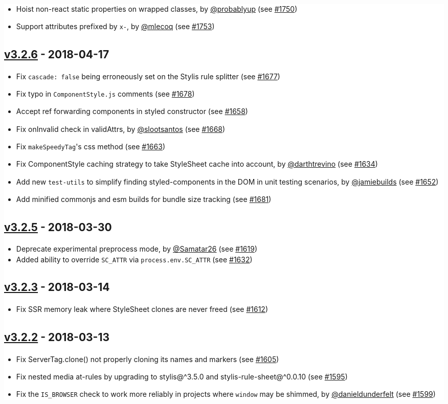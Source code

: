 * Hoist non-react static properties on wrapped classes, by [@probablyup](https://github.com/probablyup) (see [#1750](https://github.com/styled-components/styled-components/pull/1750))

* Support attributes prefixed by `x-`, by [@mlecoq](https://github.com/mlecoq) (see [#1753](https://github.com/styled-components/styled-components/pull/1753))

## [v3.2.6] - 2018-04-17

- Fix `cascade: false` being erroneously set on the Stylis rule splitter (see [#1677](https://github.com/styled-components/styled-components/pull/1677))

- Fix typo in `ComponentStyle.js` comments (see [#1678](https://github.com/styled-components/styled-components/pull/1678))

- Accept ref forwarding components in styled constructor (see [#1658](https://github.com/styled-components/styled-components/pull/1658))

- Fix onInvalid check in validAttrs, by [@slootsantos](https://github.com/slootsantos) (see [#1668](https://github.com/styled-components/styled-components/pull/1668))

- Fix `makeSpeedyTag`'s css method (see [#1663](https://github.com/styled-components/styled-components/pull/1663))

- Fix ComponentStyle caching strategy to take StyleSheet cache into account, by [@darthtrevino](https://github.com/darthtrevino) (see [#1634](https://github.com/styled-components/styled-components/pull/1634))

- Add new `test-utils` to simplify finding styled-components in the DOM in unit testing scenarios, by [@jamiebuilds](https://github.com/jamiebuilds) (see [#1652](https://github.com/styled-components/styled-components/pull/1652))

- Add minified commonjs and esm builds for bundle size tracking (see [#1681](https://github.com/styled-components/styled-components/pull/1681))

## [v3.2.5] - 2018-03-30

- Deprecate experimental preprocess mode, by [@Samatar26](https://github.com/Samatar26) (see [#1619](https://github.com/styled-components/styled-components/issues/1619))
- Added ability to override `SC_ATTR` via `process.env.SC_ATTR` (see [#1632](https://github.com/styled-components/styled-components/pull/1632))

## [v3.2.3] - 2018-03-14

- Fix SSR memory leak where StyleSheet clones are never freed (see [#1612](https://github.com/styled-components/styled-components/pull/1612))

## [v3.2.2] - 2018-03-13

- Fix ServerTag.clone() not properly cloning its names and markers (see [#1605](https://github.com/styled-components/styled-components/pull/1605))

- Fix nested media at-rules by upgrading to stylis@^3.5.0 and stylis-rule-sheet@^0.0.10 (see [#1595](https://github.com/styled-components/styled-components/pull/1595))

- Fix the `IS_BROWSER` check to work more reliably in projects where `window` may be shimmed, by [@danieldunderfelt](https://github.com/danieldunderfelt) (see [#1599](https://github.com/styled-components/styled-components/pull/1599))


[unreleased]: https://github.com/styled-components/styled-components/compare/v5.1.0...master
[v5.1.0]: https://github.com/styled-components/styled-components/compare/v5.0.1...v5.1.0
[v5.0.1]: https://github.com/styled-components/styled-components/compare/v5.0.0...v5.0.1
[v5.0.0]: https://github.com/styled-components/styled-components/compare/v4.4.1...v5.0.0
[v4.4.1]: https://github.com/styled-components/styled-components/compare/v4.4.0...v4.4.1
[v4.4.0]: https://github.com/styled-components/styled-components/compare/v4.3.2...v4.4.0
[v4.3.2]: https://github.com/styled-components/styled-components/compare/v4.3.1...v4.3.2
[v4.3.1]: https://github.com/styled-components/styled-components/compare/v4.3.0...v4.3.1
[v4.3.0]: https://github.com/styled-components/styled-components/compare/v4.2.1...v4.3.0
[v4.2.1]: https://github.com/styled-components/styled-components/compare/v4.2.0...v4.2.1
[v4.2.0]: https://github.com/styled-components/styled-components/compare/v4.1.3...v4.2.0
[v4.1.3]: https://github.com/styled-components/styled-components/compare/v4.1.2...v4.1.3
[v4.1.2]: https://github.com/styled-components/styled-components/compare/v4.1.1...v4.1.2
[v4.1.1]: https://github.com/styled-components/styled-components/compare/v4.1.0...v4.1.1
[v4.1.0]: https://github.com/styled-components/styled-components/compare/v4.0.3...v4.1.0
[v4.0.3]: https://github.com/styled-components/styled-components/compare/v4.0.2...v4.0.3
[v4.0.2]: https://github.com/styled-components/styled-components/compare/v4.0.1...v4.0.2
[v4.0.1]: https://github.com/styled-components/styled-components/compare/v4.0.0...v4.0.1
[v4.0.0]: https://github.com/styled-components/styled-components/compare/v4.0.0-beta.11...v4.0.0
[v4.0.0-beta.11]: https://github.com/styled-components/styled-components/compare/v4.0.0-beta.10...v4.0.0-beta.11
[v4.0.0-beta.10]: https://github.com/styled-components/styled-components/compare/v4.0.0-beta.9...v4.0.0-beta.10
[v4.0.0-beta.9]: https://github.com/styled-components/styled-components/compare/v4.0.0-beta.8...v4.0.0-beta.9
[v4.0.0-beta.8]: https://github.com/styled-components/styled-components/compare/v4.0.0-beta.7...v4.0.0-beta.8
[v4.0.0-beta.7]: https://github.com/styled-components/styled-components/compare/v4.0.0-beta.6...v4.0.0-beta.7
[v4.0.0-beta.6]: https://github.com/styled-components/styled-components/compare/v4.0.0-beta.5...v4.0.0-beta.6
[v4.0.0-beta.5]: https://github.com/styled-components/styled-components/compare/v4.0.0-beta.4...v4.0.0-beta.5
[v4.0.0-beta.4]: https://github.com/styled-components/styled-components/compare/v4.0.0-beta.3...v4.0.0-beta.4
[v4.0.0-beta.3]: https://github.com/styled-components/styled-components/compare/v4.0.0-beta.2...v4.0.0-beta.3
[v4.0.0-beta.2]: https://github.com/styled-components/styled-components/compare/v4.0.0-beta.1...v4.0.0-beta.2
[v4.0.0-beta.1]: https://github.com/styled-components/styled-components/compare/v4.0.0-beta.0...v4.0.0-beta.1
[v4.0.0-beta.0]: https://github.com/styled-components/styled-components/compare/v3.4.10...v4.0.0-beta.0
[v3.4.10]: https://github.com/styled-components/styled-components/compare/v3.4.9...v3.4.10
[v3.4.9]: https://github.com/styled-components/styled-components/compare/v3.4.8...v3.4.9
[v3.4.8]: https://github.com/styled-components/styled-components/compare/v3.4.7...v3.4.8
[v3.4.7]: https://github.com/styled-components/styled-components/compare/v3.4.6...v3.4.7
[v3.4.6]: https://github.com/styled-components/styled-components/compare/v3.4.5...v3.4.6
[v3.4.5]: https://github.com/styled-components/styled-components/compare/v3.4.4...v3.4.5
[v3.4.4]: https://github.com/styled-components/styled-components/compare/v3.4.3...v3.4.4
[v3.4.3]: https://github.com/styled-components/styled-components/compare/v3.4.2...v3.4.3
[v3.4.2]: https://github.com/styled-components/styled-components/compare/v3.4.1...v3.4.2
[v3.4.1]: https://github.com/styled-components/styled-components/compare/v3.4.0...v3.4.1
[v3.4.0]: https://github.com/styled-components/styled-components/compare/v3.3.3...v3.4.0
[v3.3.3]: https://github.com/styled-components/styled-components/compare/v3.3.2...v3.3.3
[v3.3.2]: https://github.com/styled-components/styled-components/compare/v3.3.0...v3.3.2
[v3.3.0]: https://github.com/styled-components/styled-components/compare/v3.2.6...v3.3.0
[v3.2.6]: https://github.com/styled-components/styled-components/compare/v3.2.5...v3.2.6
[v3.2.5]: https://github.com/styled-components/styled-components/compare/v3.2.3...v3.2.5
[v3.2.3]: https://github.com/styled-components/styled-components/compare/v3.2.2...v3.2.3
[v3.2.2]: https://github.com/styled-components/styled-components/compare/v3.2.1...v3.2.2
[v3.2.1]: https://github.com/styled-components/styled-components/compare/v3.2.0...v3.2.1
[v3.2.0]: https://github.com/styled-components/styled-components/compare/v3.1.6...v3.2.0
[v3.1.6]: https://github.com/styled-components/styled-components/compare/v3.1.5...v3.1.6
[v3.1.5]: https://github.com/styled-components/styled-components/compare/v3.1.4...v3.1.5
[v3.1.4]: https://github.com/styled-components/styled-components/compare/v3.1.3...v3.1.4
[v3.1.3]: https://github.com/styled-components/styled-components/compare/v3.1.1...v3.1.3
[v3.1.1]: https://github.com/styled-components/styled-components/compare/v3.1.0...v3.1.1
[v3.1.0]: https://github.com/styled-components/styled-components/compare/v3.0.2...v3.1.0
[v3.0.2]: https://github.com/styled-components/styled-components/compare/v3.0.1...v3.0.2
[v3.0.1]: https://github.com/styled-components/styled-components/compare/v2.4.0...v3.0.1
[v2.4.0]: https://github.com/styled-components/styled-components/compare/v2.3.3...v2.4.0
[v2.3.3]: https://github.com/styled-components/styled-components/compare/v2.3.2...v2.3.3
[v2.3.2]: https://github.com/styled-components/styled-components/compare/v2.3.1...v2.3.2
[v2.3.1]: https://github.com/styled-components/styled-components/compare/v2.3.0...v2.3.1
[v2.3.0]: https://github.com/styled-components/styled-components/compare/v2.2.4...v2.3.0
[v2.2.4]: https://github.com/styled-components/styled-components/compare/v2.2.3...v2.2.4
[v2.2.3]: https://github.com/styled-components/styled-components/compare/v2.2.2...v2.2.3
[v2.2.2]: https://github.com/styled-components/styled-components/compare/v2.2.1...v2.2.2
[v2.2.1]: https://github.com/styled-components/styled-components/compare/v2.2.0...v2.2.1
[v2.2.0]: https://github.com/styled-components/styled-components/compare/v2.1.1...v2.2.0
[v2.1.2]: https://github.com/styled-components/styled-components/compare/v2.1.1...v2.1.2
[v2.1.1]: https://github.com/styled-components/styled-components/compare/v2.1.0...v2.1.1
[v2.1.0]: https://github.com/styled-components/styled-components/compare/v2.0.1...v2.1.0
[v2.0.1]: https://github.com/styled-components/styled-components/compare/v2.0.0...v2.0.1
[v2.0.0]: https://github.com/styled-components/styled-components/compare/v1.4.6...v2.0.0
[v1.4.6]: https://github.com/styled-components/styled-components/compare/v1.4.5...v1.4.6
[v1.4.5]: https://github.com/styled-components/styled-components/compare/v1.4.4...v1.4.5
[v1.4.4]: https://github.com/styled-components/styled-components/compare/v1.4.3...v1.4.4
[v1.4.3]: https://github.com/styled-components/styled-components/compare/v1.4.2...v1.4.3
[v1.4.2]: https://github.com/styled-components/styled-components/compare/v1.4.1...v1.4.2
[v1.4.1]: https://github.com/styled-components/styled-components/compare/v1.4.0...v1.4.1
[v1.4.0]: https://github.com/styled-components/styled-components/compare/v1.3.1...v1.4.0
[v1.3.1]: https://github.com/styled-components/styled-components/compare/v1.3.0...v1.3.1
[v1.3.0]: https://github.com/styled-components/styled-components/compare/v1.2.1...v1.3.0
[v1.2.1]: https://github.com/styled-components/styled-components/compare/v1.2.0...v1.2.1
[v1.2.0]: https://github.com/styled-components/styled-components/compare/v1.1.3...v1.2.0
[v1.1.3]: https://github.com/styled-components/styled-components/compare/v1.1.2...v1.1.3
[v1.1.2]: https://github.com/styled-components/styled-components/compare/v1.1.1...v1.1.2
[v1.1.1]: https://github.com/styled-components/styled-components/compare/v1.1.0...v1.1.1
[v1.1.0]: https://github.com/styled-components/styled-components/compare/v1.0.11...v1.1.0
[v1.0.11]: https://github.com/styled-components/styled-components/compare/v1.0.10...v1.0.11
[v1.0.10]: https://github.com/styled-components/styled-components/compare/v1.0.9...v1.0.10
[v1.0.9]: https://github.com/styled-components/styled-components/compare/v1.0.8...v1.0.9
[v1.0.8]: https://github.com/styled-components/styled-components/compare/v1.0.7...v1.0.8
[v1.0.7]: https://github.com/styled-components/styled-components/compare/v1.0.6...v1.0.7
[v1.0.6]: https://github.com/styled-components/styled-components/compare/v1.0.5...v1.0.6
[v1.0.5]: https://github.com/styled-components/styled-components/compare/v1.0.4...v1.0.5
[v1.0.4]: https://github.com/styled-components/styled-components/compare/v1.0.3...v1.0.4